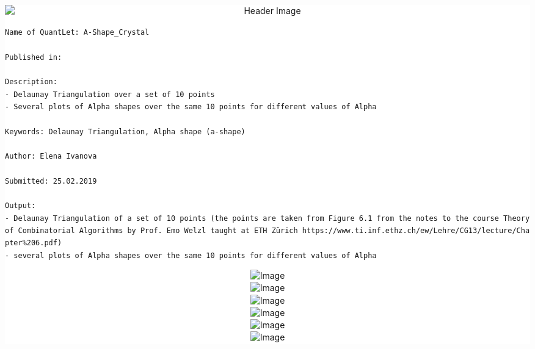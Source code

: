 <div style="margin: 0; padding: 0; text-align: center; border: none;">
<a href="https://quantlet.com" target="_blank" style="text-decoration: none; border: none;">
<img src="https://github.com/StefanGam/test-repo/blob/main/quantlet_design.png?raw=true" alt="Header Image" width="100%" style="margin: 0; padding: 0; display: block; border: none;" />
</a>
</div>

```
Name of QuantLet: A-Shape_Crystal

Published in: 

Description: 
- Delaunay Triangulation over a set of 10 points
- Several plots of Alpha shapes over the same 10 points for different values of Alpha

Keywords: Delaunay Triangulation, Alpha shape (a-shape)

Author: Elena Ivanova

Submitted: 25.02.2019

Output: 
- Delaunay Triangulation of a set of 10 points (the points are taken from Figure 6.1 from the notes to the course Theory of Combinatorial Algorithms by Prof. Emo Welzl taught at ETH Zürich https://www.ti.inf.ethz.ch/ew/Lehre/CG13/lecture/Chapter%206.pdf)
- several plots of Alpha shapes over the same 10 points for different values of Alpha

```
<div align="center">
<img src="https://raw.githubusercontent.com/QuantLet/DT_AlphaShape/master/A-Shape_Crystal/DelaunayTriangulation.png" alt="Image" />
</div>

<div align="center">
<img src="https://raw.githubusercontent.com/QuantLet/DT_AlphaShape/master/A-Shape_Crystal/a-shape_0.6.png" alt="Image" />
</div>

<div align="center">
<img src="https://raw.githubusercontent.com/QuantLet/DT_AlphaShape/master/A-Shape_Crystal/a-shape_0.7.png" alt="Image" />
</div>

<div align="center">
<img src="https://raw.githubusercontent.com/QuantLet/DT_AlphaShape/master/A-Shape_Crystal/a-shape_0.75.png" alt="Image" />
</div>

<div align="center">
<img src="https://raw.githubusercontent.com/QuantLet/DT_AlphaShape/master/A-Shape_Crystal/a-shape_0.8.png" alt="Image" />
</div>

<div align="center">
<img src="https://raw.githubusercontent.com/QuantLet/DT_AlphaShape/master/A-Shape_Crystal/a-shape_0.9.png" alt="Image" />
</div>
